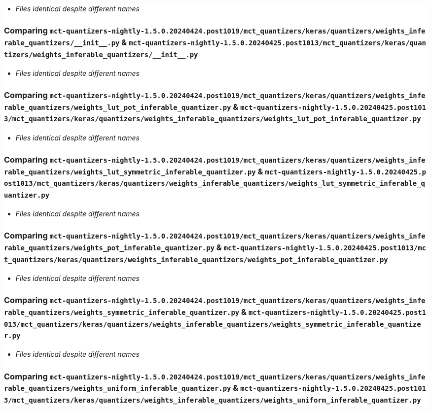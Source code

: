  * *Files identical despite different names*

### Comparing `mct-quantizers-nightly-1.5.0.20240424.post1019/mct_quantizers/keras/quantizers/weights_inferable_quantizers/__init__.py` & `mct-quantizers-nightly-1.5.0.20240425.post1013/mct_quantizers/keras/quantizers/weights_inferable_quantizers/__init__.py`

 * *Files identical despite different names*

### Comparing `mct-quantizers-nightly-1.5.0.20240424.post1019/mct_quantizers/keras/quantizers/weights_inferable_quantizers/weights_lut_pot_inferable_quantizer.py` & `mct-quantizers-nightly-1.5.0.20240425.post1013/mct_quantizers/keras/quantizers/weights_inferable_quantizers/weights_lut_pot_inferable_quantizer.py`

 * *Files identical despite different names*

### Comparing `mct-quantizers-nightly-1.5.0.20240424.post1019/mct_quantizers/keras/quantizers/weights_inferable_quantizers/weights_lut_symmetric_inferable_quantizer.py` & `mct-quantizers-nightly-1.5.0.20240425.post1013/mct_quantizers/keras/quantizers/weights_inferable_quantizers/weights_lut_symmetric_inferable_quantizer.py`

 * *Files identical despite different names*

### Comparing `mct-quantizers-nightly-1.5.0.20240424.post1019/mct_quantizers/keras/quantizers/weights_inferable_quantizers/weights_pot_inferable_quantizer.py` & `mct-quantizers-nightly-1.5.0.20240425.post1013/mct_quantizers/keras/quantizers/weights_inferable_quantizers/weights_pot_inferable_quantizer.py`

 * *Files identical despite different names*

### Comparing `mct-quantizers-nightly-1.5.0.20240424.post1019/mct_quantizers/keras/quantizers/weights_inferable_quantizers/weights_symmetric_inferable_quantizer.py` & `mct-quantizers-nightly-1.5.0.20240425.post1013/mct_quantizers/keras/quantizers/weights_inferable_quantizers/weights_symmetric_inferable_quantizer.py`

 * *Files identical despite different names*

### Comparing `mct-quantizers-nightly-1.5.0.20240424.post1019/mct_quantizers/keras/quantizers/weights_inferable_quantizers/weights_uniform_inferable_quantizer.py` & `mct-quantizers-nightly-1.5.0.20240425.post1013/mct_quantizers/keras/quantizers/weights_inferable_quantizers/weights_uniform_inferable_quantizer.py`
